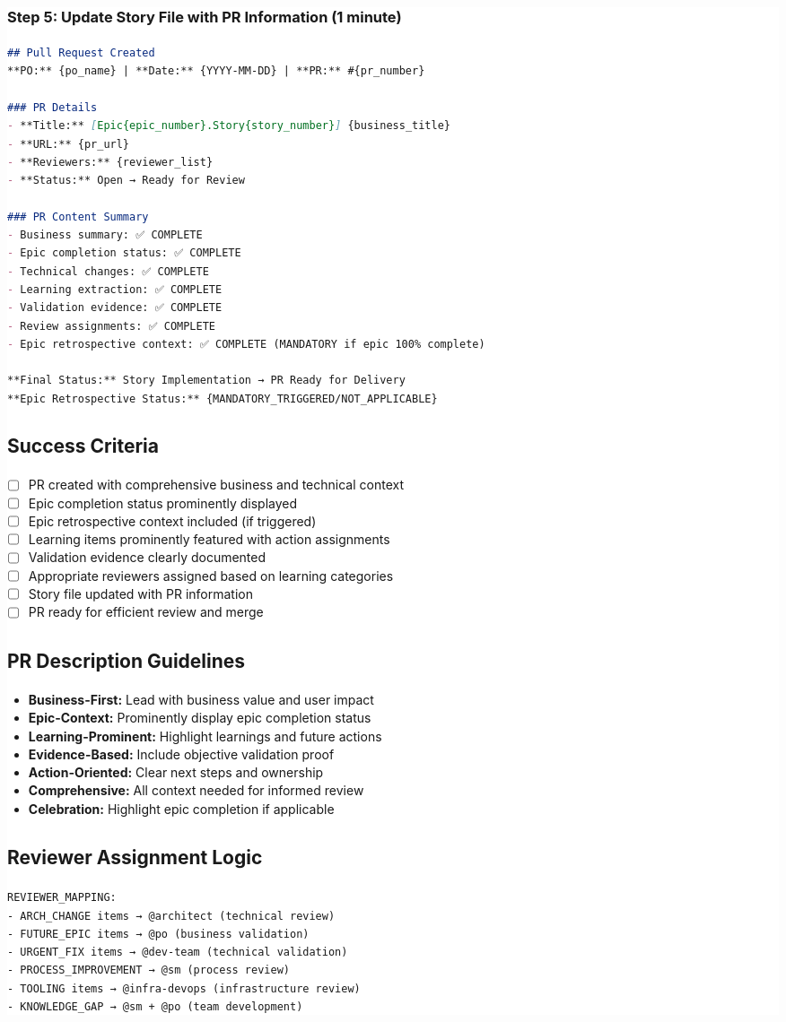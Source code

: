 ### Step 5: Update Story File with PR Information (1 minute)
```markdown
## Pull Request Created
**PO:** {po_name} | **Date:** {YYYY-MM-DD} | **PR:** #{pr_number}

### PR Details
- **Title:** [Epic{epic_number}.Story{story_number}] {business_title}
- **URL:** {pr_url}
- **Reviewers:** {reviewer_list}
- **Status:** Open → Ready for Review

### PR Content Summary
- Business summary: ✅ COMPLETE
- Epic completion status: ✅ COMPLETE
- Technical changes: ✅ COMPLETE
- Learning extraction: ✅ COMPLETE
- Validation evidence: ✅ COMPLETE
- Review assignments: ✅ COMPLETE
- Epic retrospective context: ✅ COMPLETE (MANDATORY if epic 100% complete)

**Final Status:** Story Implementation → PR Ready for Delivery
**Epic Retrospective Status:** {MANDATORY_TRIGGERED/NOT_APPLICABLE}
```

## Success Criteria
- [ ] PR created with comprehensive business and technical context
- [ ] Epic completion status prominently displayed
- [ ] Epic retrospective context included (if triggered)
- [ ] Learning items prominently featured with action assignments
- [ ] Validation evidence clearly documented
- [ ] Appropriate reviewers assigned based on learning categories
- [ ] Story file updated with PR information
- [ ] PR ready for efficient review and merge

## PR Description Guidelines
- **Business-First:** Lead with business value and user impact
- **Epic-Context:** Prominently display epic completion status
- **Learning-Prominent:** Highlight learnings and future actions
- **Evidence-Based:** Include objective validation proof
- **Action-Oriented:** Clear next steps and ownership
- **Comprehensive:** All context needed for informed review
- **Celebration:** Highlight epic completion if applicable

## Reviewer Assignment Logic
```
REVIEWER_MAPPING:
- ARCH_CHANGE items → @architect (technical review)
- FUTURE_EPIC items → @po (business validation)
- URGENT_FIX items → @dev-team (technical validation)
- PROCESS_IMPROVEMENT → @sm (process review)
- TOOLING items → @infra-devops (infrastructure review)
- KNOWLEDGE_GAP → @sm + @po (team development)
```

